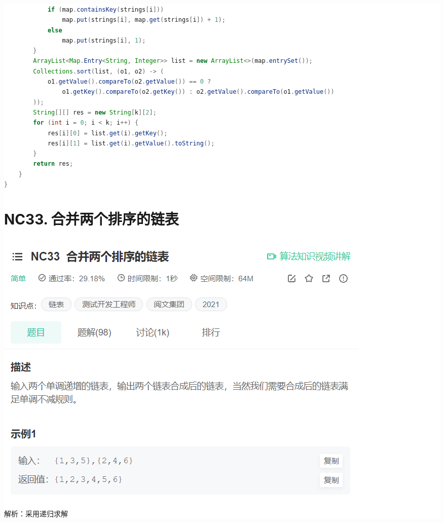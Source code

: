 ```java
            if (map.containsKey(strings[i])) 
                map.put(strings[i], map.get(strings[i]) + 1);
            else 
                map.put(strings[i], 1);
        }
        ArrayList<Map.Entry<String, Integer>> list = new ArrayList<>(map.entrySet());
        Collections.sort(list, (o1, o2) -> (
            o1.getValue().compareTo(o2.getValue()) == 0 ?
                o1.getKey().compareTo(o2.getKey()) : o2.getValue().compareTo(o1.getValue())
        ));
        String[][] res = new String[k][2];
        for (int i = 0; i < k; i++) {
            res[i][0] = list.get(i).getKey();
            res[i][1] = list.get(i).getValue().toString();
        }
        return res;
    }
}
```

# NC33. 合并两个排序的链表
![NC33.png](./picture/NC33.png)

解析：采用递归求解
